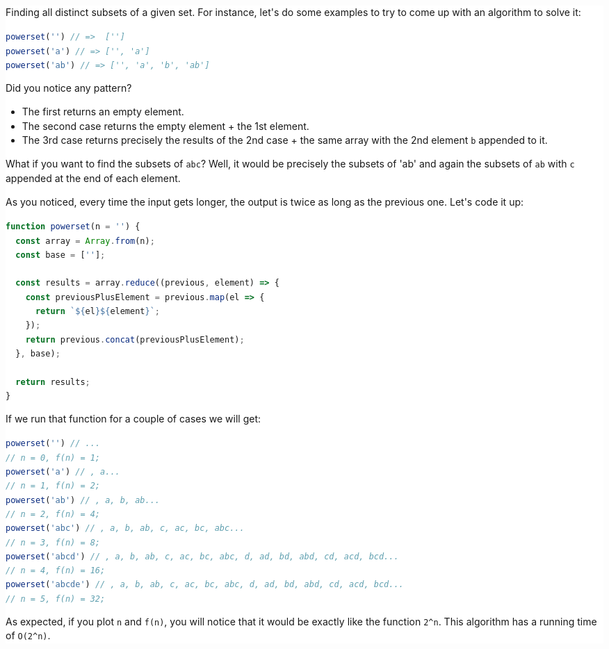 Finding all distinct subsets of a given set. For instance, let's do some examples to try to come up with an algorithm to solve it:
```js
powerset('') // =>  ['']
powerset('a') // => ['', 'a']
powerset('ab') // => ['', 'a', 'b', 'ab']
```

Did you notice any pattern?

- The first returns an empty element.
- The second case returns the empty element + the 1st element.
- The 3rd case returns precisely the results of the 2nd case + the same array with the 2nd element `b` appended to it.

What if you want to find the subsets of `abc`? Well, it would be precisely the subsets of 'ab' and again the subsets of `ab` with `c` appended at the end of each element.

As you noticed, every time the input gets longer, the output is twice as long as the previous one. Let's code it up:

```js
function powerset(n = '') {
  const array = Array.from(n);
  const base = [''];

  const results = array.reduce((previous, element) => {
    const previousPlusElement = previous.map(el => {
      return `${el}${element}`;
    });
    return previous.concat(previousPlusElement);
  }, base);

  return results;
}
```

If we run that function for a couple of cases we will get:

```js
powerset('') // ...
// n = 0, f(n) = 1;
powerset('a') // , a...
// n = 1, f(n) = 2;
powerset('ab') // , a, b, ab...
// n = 2, f(n) = 4;
powerset('abc') // , a, b, ab, c, ac, bc, abc...
// n = 3, f(n) = 8;
powerset('abcd') // , a, b, ab, c, ac, bc, abc, d, ad, bd, abd, cd, acd, bcd...
// n = 4, f(n) = 16;
powerset('abcde') // , a, b, ab, c, ac, bc, abc, d, ad, bd, abd, cd, acd, bcd...
// n = 5, f(n) = 32;
```

As expected, if you plot `n` and `f(n)`, you will notice that it would be exactly like the function `2^n`. This algorithm has a running time of `O(2^n)`.
